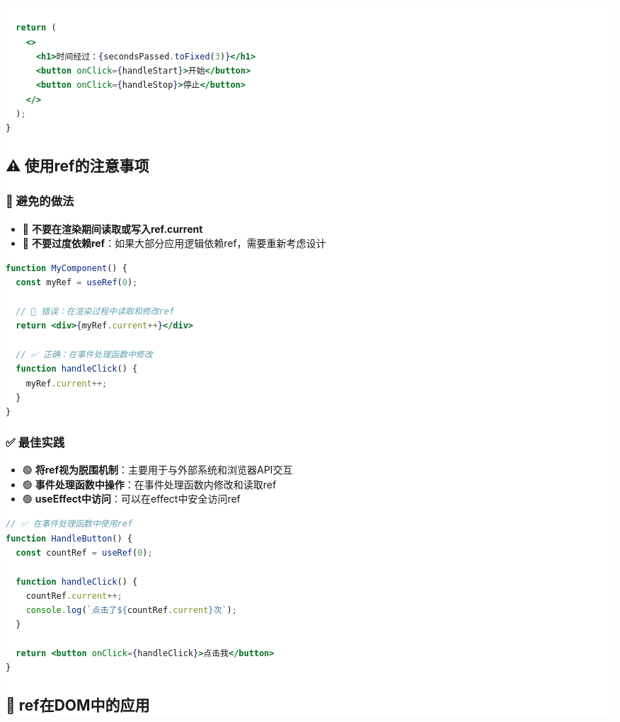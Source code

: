 ```jsx
  
  return (
    <>
      <h1>时间经过：{secondsPassed.toFixed(3)}</h1>
      <button onClick={handleStart}>开始</button>
      <button onClick={handleStop}>停止</button>
    </>
  );
}
```

## ⚠️ 使用ref的注意事项

### 🚫 避免的做法
- 🔴 **不要在渲染期间读取或写入ref.current**
- 🔴 **不要过度依赖ref**：如果大部分应用逻辑依赖ref，需要重新考虑设计

```jsx
function MyComponent() {
  const myRef = useRef(0);
  
  // 🚫 错误：在渲染过程中读取和修改ref
  return <div>{myRef.current++}</div>
  
  // ✅ 正确：在事件处理函数中修改
  function handleClick() {
    myRef.current++;
  }
}
```

### ✅ 最佳实践
- 🟢 **将ref视为脱围机制**：主要用于与外部系统和浏览器API交互
- 🟢 **事件处理函数中操作**：在事件处理函数内修改和读取ref
- 🟢 **useEffect中访问**：可以在effect中安全访问ref

```jsx
// ✅ 在事件处理函数中使用ref
function HandleButton() {
  const countRef = useRef(0);
  
  function handleClick() {
    countRef.current++;
    console.log(`点击了${countRef.current}次`);
  }
  
  return <button onClick={handleClick}>点击我</button>
}
```

## 🧵 ref在DOM中的应用
